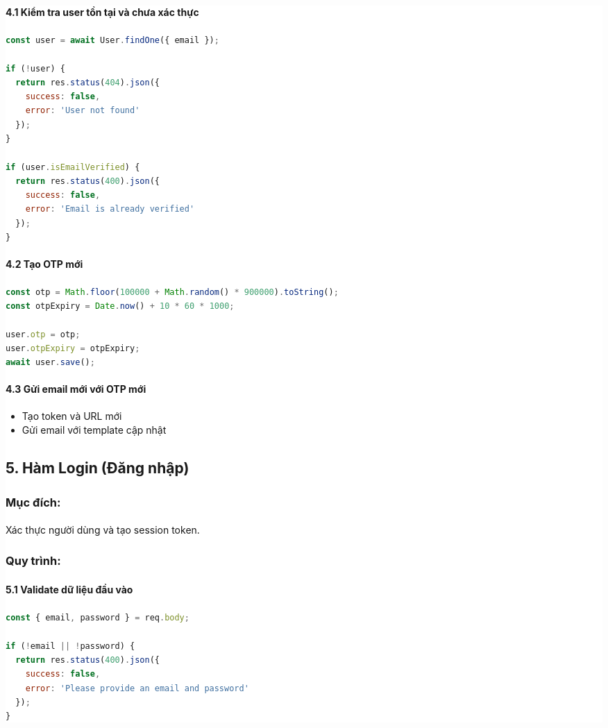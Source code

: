 #### 4.1 Kiểm tra user tồn tại và chưa xác thực
```javascript
const user = await User.findOne({ email });

if (!user) {
  return res.status(404).json({
    success: false,
    error: 'User not found'
  });
}

if (user.isEmailVerified) {
  return res.status(400).json({
    success: false,
    error: 'Email is already verified'
  });
}
```

#### 4.2 Tạo OTP mới
```javascript
const otp = Math.floor(100000 + Math.random() * 900000).toString();
const otpExpiry = Date.now() + 10 * 60 * 1000;

user.otp = otp;
user.otpExpiry = otpExpiry;
await user.save();
```

#### 4.3 Gửi email mới với OTP mới
- Tạo token và URL mới
- Gửi email với template cập nhật

## 5. Hàm Login (Đăng nhập)

### Mục đích:
Xác thực người dùng và tạo session token.

### Quy trình:

#### 5.1 Validate dữ liệu đầu vào
```javascript
const { email, password } = req.body;

if (!email || !password) {
  return res.status(400).json({
    success: false,
    error: 'Please provide an email and password'
  });
}
```
